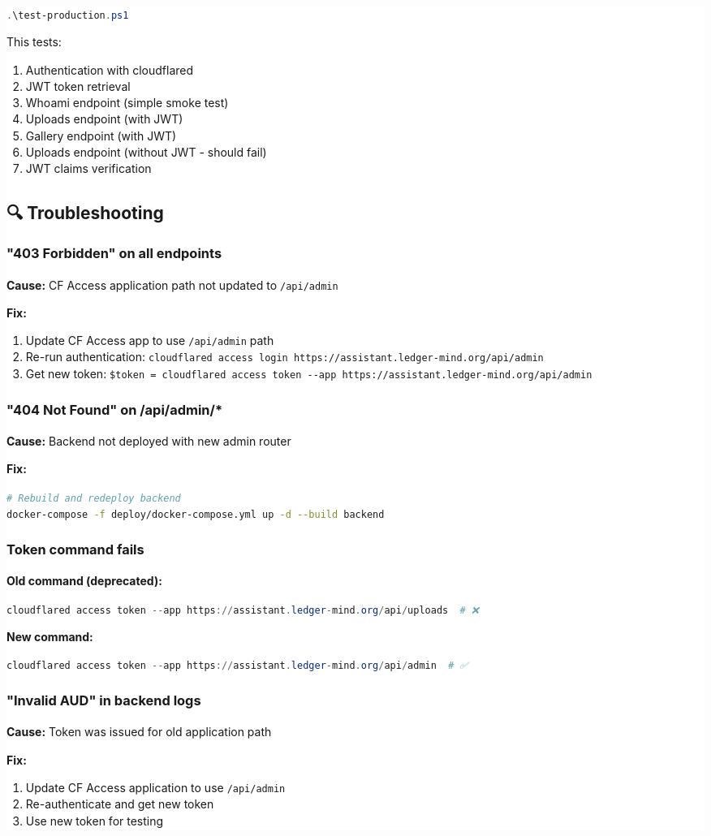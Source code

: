 ```powershell
.\test-production.ps1
```

This tests:
1. Authentication with cloudflared
2. JWT token retrieval
3. Whoami endpoint (simple smoke test)
4. Uploads endpoint (with JWT)
5. Gallery endpoint (with JWT)
6. Uploads endpoint (without JWT - should fail)
7. JWT claims verification

## 🔍 Troubleshooting

### "403 Forbidden" on all endpoints

**Cause:** CF Access application path not updated to `/api/admin`

**Fix:**
1. Update CF Access app to use `/api/admin` path
2. Re-run authentication: `cloudflared access login https://assistant.ledger-mind.org/api/admin`
3. Get new token: `$token = cloudflared access token --app https://assistant.ledger-mind.org/api/admin`

### "404 Not Found" on /api/admin/*

**Cause:** Backend not deployed with new admin router

**Fix:**
```bash
# Rebuild and redeploy backend
docker-compose -f deploy/docker-compose.yml up -d --build backend
```

### Token command fails

**Old command (deprecated):**
```powershell
cloudflared access token --app https://assistant.ledger-mind.org/api/uploads  # ❌
```

**New command:**
```powershell
cloudflared access token --app https://assistant.ledger-mind.org/api/admin  # ✅
```

### "Invalid AUD" in backend logs

**Cause:** Token was issued for old application path

**Fix:**
1. Update CF Access application to use `/api/admin`
2. Re-authenticate and get new token
3. Use new token for testing
